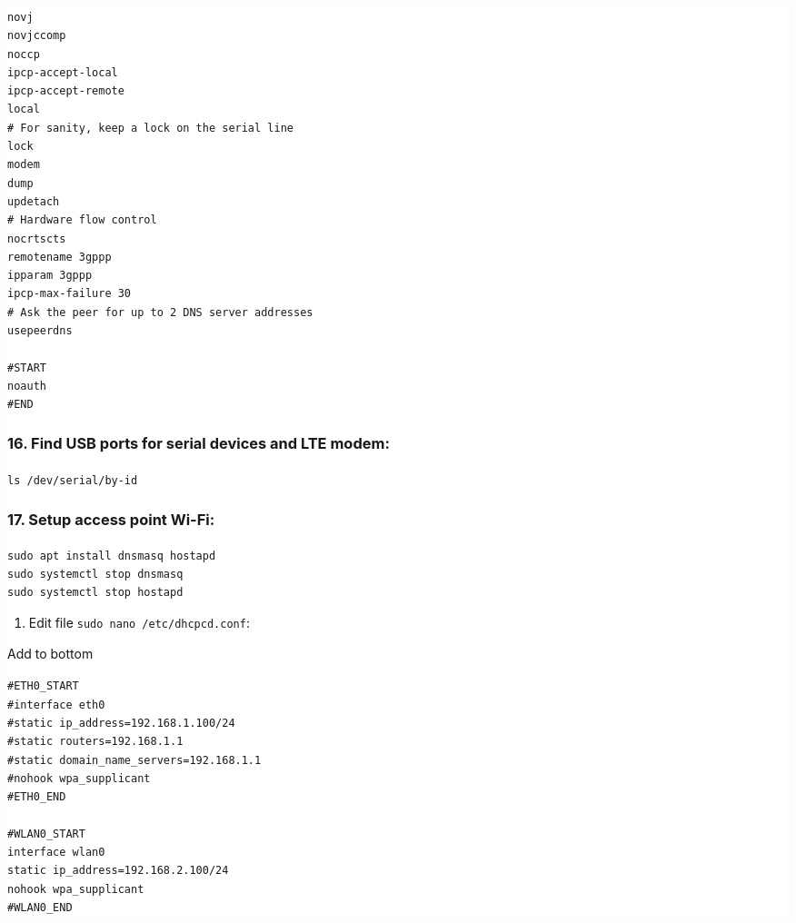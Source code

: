 ```
novj
novjccomp
noccp
ipcp-accept-local
ipcp-accept-remote
local
# For sanity, keep a lock on the serial line
lock
modem
dump
updetach
# Hardware flow control
nocrtscts
remotename 3gppp
ipparam 3gppp
ipcp-max-failure 30
# Ask the peer for up to 2 DNS server addresses
usepeerdns

#START
noauth
#END
```

### 16. Find USB ports for serial devices and LTE modem:

`ls /dev/serial/by-id`

### 17. Setup access point Wi-Fi:

```
sudo apt install dnsmasq hostapd
sudo systemctl stop dnsmasq
sudo systemctl stop hostapd
```

1. Edit file `sudo nano /etc/dhcpcd.conf`:

Add to bottom

```
#ETH0_START
#interface eth0
#static ip_address=192.168.1.100/24
#static routers=192.168.1.1
#static domain_name_servers=192.168.1.1
#nohook wpa_supplicant
#ETH0_END

#WLAN0_START
interface wlan0
static ip_address=192.168.2.100/24
nohook wpa_supplicant
#WLAN0_END
```
